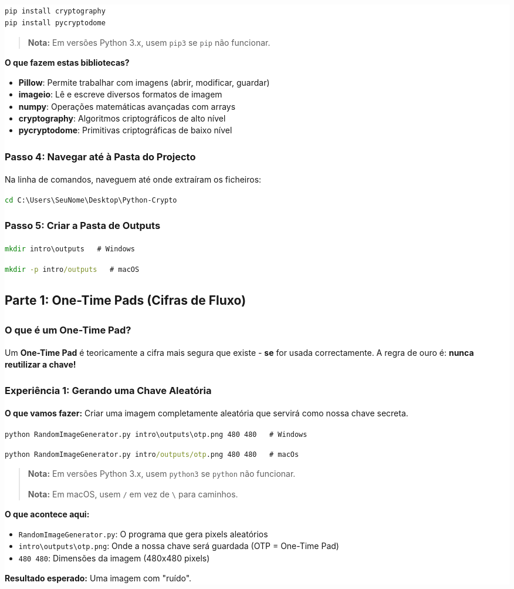    ```bash
pip install cryptography
pip install pycryptodome
```
> **Nota:** Em versões Python 3.x, usem `pip3` se `pip` não funcionar.

**O que fazem estas bibliotecas?**
- **Pillow**: Permite trabalhar com imagens (abrir, modificar, guardar)
- **imageio**: Lê e escreve diversos formatos de imagem
- **numpy**: Operações matemáticas avançadas com arrays
- **cryptography**: Algoritmos criptográficos de alto nível
- **pycryptodome**: Primitivas criptográficas de baixo nível

### Passo 4: Navegar até à Pasta do Projecto
Na linha de comandos, naveguem até onde extraíram os ficheiros:
```cmd
cd C:\Users\SeuNome\Desktop\Python-Crypto
```

### Passo 5: Criar a Pasta de Outputs
```cmd
mkdir intro\outputs   # Windows
```
```cmd
mkdir -p intro/outputs   # macOS
```
## Parte 1: One-Time Pads (Cifras de Fluxo)

### O que é um One-Time Pad?
Um **One-Time Pad** é teoricamente a cifra mais segura que existe - **se** for usada correctamente. A regra de ouro é: **nunca reutilizar a chave!**

### Experiência 1: Gerando uma Chave Aleatória

**O que vamos fazer:** Criar uma imagem completamente aleatória que servirá como nossa chave secreta.

```cmd
python RandomImageGenerator.py intro\outputs\otp.png 480 480   # Windows
```
```cmd
python RandomImageGenerator.py intro/outputs/otp.png 480 480   # macOs
```
> **Nota:** Em versões Python 3.x, usem `python3` se `python` não funcionar.
> 
> **Nota:** Em macOS, usem `/` em vez de `\` para caminhos.

**O que acontece aqui:**
- `RandomImageGenerator.py`: O programa que gera pixels aleatórios
- `intro\outputs\otp.png`: Onde a nossa chave será guardada (OTP = One-Time Pad)
- `480 480`: Dimensões da imagem (480x480 pixels)

**Resultado esperado:** Uma imagem com "ruído".
